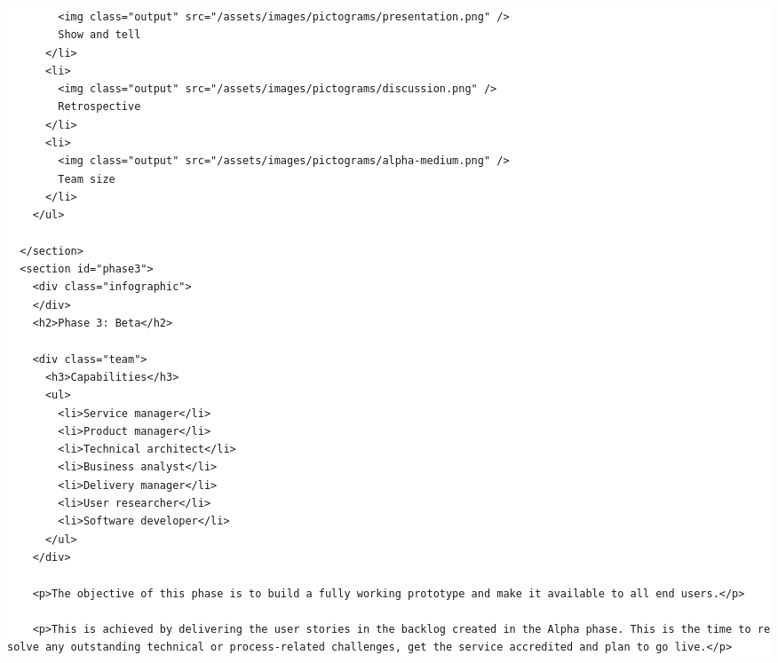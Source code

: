             <img class="output" src="/assets/images/pictograms/presentation.png" />
            Show and tell
          </li>
          <li>
            <img class="output" src="/assets/images/pictograms/discussion.png" />
            Retrospective
          </li>
          <li>
            <img class="output" src="/assets/images/pictograms/alpha-medium.png" />
            Team size
          </li>
        </ul>

      </section>
      <section id="phase3">
        <div class="infographic">
        </div>
        <h2>Phase 3: Beta</h2>

        <div class="team">
          <h3>Capabilities</h3>
          <ul>
            <li>Service manager</li>
            <li>Product manager</li>
            <li>Technical architect</li>
            <li>Business analyst</li>
            <li>Delivery manager</li>
            <li>User researcher</li>
            <li>Software developer</li>
          </ul>
        </div>

        <p>The objective of this phase is to build a fully working prototype and make it available to all end users.</p>

        <p>This is achieved by delivering the user stories in the backlog created in the Alpha phase. This is the time to resolve any outstanding technical or process-related challenges, get the service accredited and plan to go live.</p>
